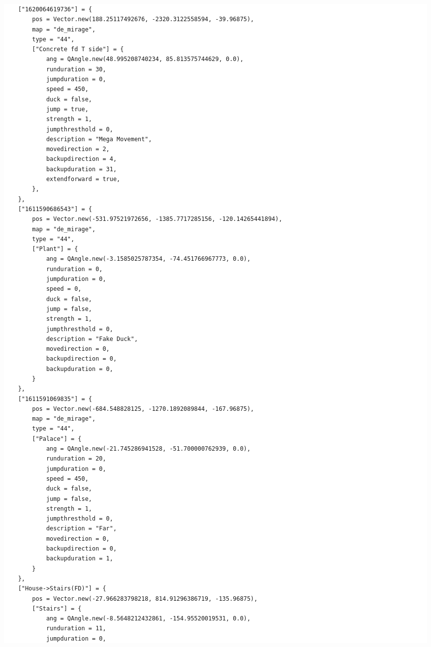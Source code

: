         ["1620064619736"] = {
	        pos = Vector.new(188.25117492676, -2320.3122558594, -39.96875),
	        map = "de_mirage",
	        type = "44",
	        ["Concrete fd T side"] = {
		        ang = QAngle.new(48.995208740234, 85.813575744629, 0.0),
		        runduration = 30,
		        jumpduration = 0,
		        speed = 450,
		        duck = false,
		        jump = true,
	        	strength = 1,
	        	jumpthresthold = 0,
	        	description = "Mega Movement",
	        	movedirection = 2,
	        	backupdirection = 4,
	        	backupduration = 31,
	        	extendforward = true,
	        },
        },
        ["1611590686543"] = {
            pos = Vector.new(-531.97521972656, -1385.7717285156, -120.14265441894),
            map = "de_mirage",
            type = "44",
            ["Plant"] = {
                ang = QAngle.new(-3.1585025787354, -74.451766967773, 0.0),
                runduration = 0,
                jumpduration = 0,
                speed = 0,
                duck = false,
                jump = false,
                strength = 1,
                jumpthresthold = 0,
                description = "Fake Duck",
                movedirection = 0,
                backupdirection = 0,
                backupduration = 0,
            }
        },
        ["1611591069835"] = {
            pos = Vector.new(-684.548828125, -1270.1892089844, -167.96875),
            map = "de_mirage",
            type = "44",
            ["Palace"] = {
                ang = QAngle.new(-21.745286941528, -51.700000762939, 0.0),
                runduration = 20,
                jumpduration = 0,
                speed = 450,
                duck = false,
                jump = false,
                strength = 1,
                jumpthresthold = 0,
                description = "Far",
                movedirection = 0,
                backupdirection = 0,
                backupduration = 1,
            }
        },
        ["House->Stairs(FD)"] = {
            pos = Vector.new(-27.966283798218, 814.91296386719, -135.96875),
            ["Stairs"] = {
                ang = QAngle.new(-8.5648212432861, -154.95520019531, 0.0),
                runduration = 11,
                jumpduration = 0,